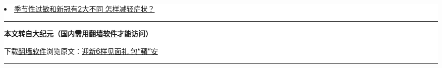 <li><a href="https://github.com/nfnkod3022/djy/blob/master/gb/21/4/11/n12873198.md#1">季节性过敏和新冠有2大不同 怎样减轻症状？</a></li>
<hr>

<strong>本文转自<a href="https://www.epochtimes.com">大纪元</a>（国内需用<a href="https://github.com/nfnkod3022/www/blob/master/README.md#8">翻墙软件</a>才能访问）</strong><p>下载<a href="https://github.com/nfnkod3022/www/blob/master/README.md#8">翻墙软件</a>浏览原文：<a href="https://www.epochtimes.com/gb/12/8/30/n3671569.htm">迎新6样见面礼 包“蘋”安</a></p><hr>
